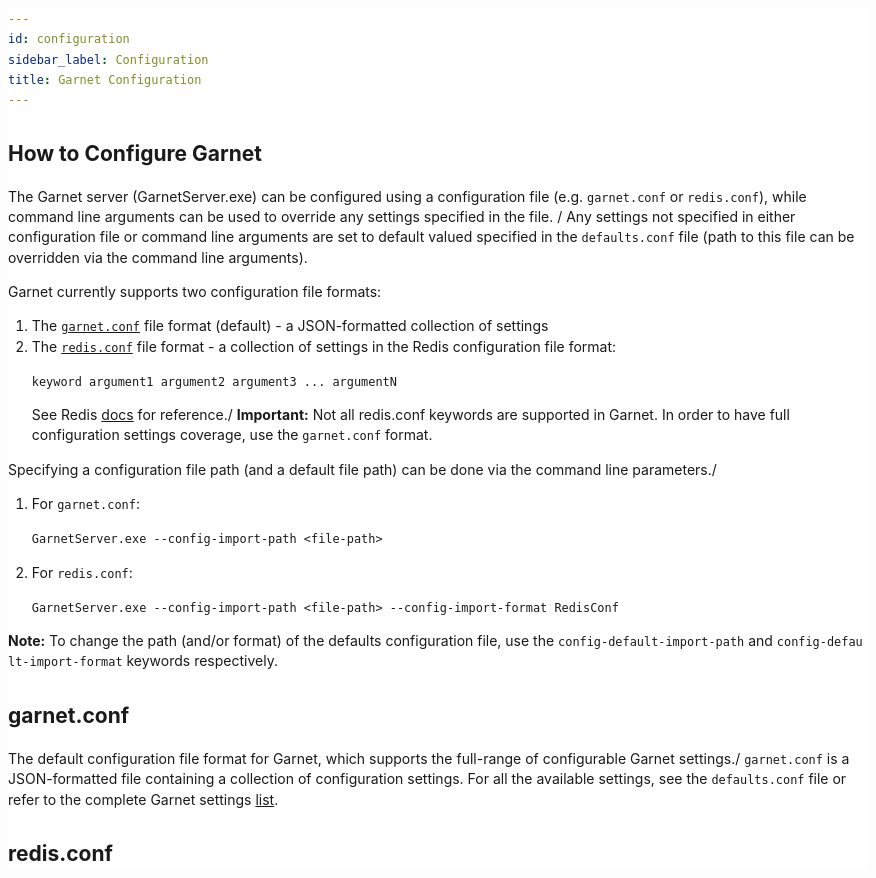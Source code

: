 ```yaml
---
id: configuration
sidebar_label: Configuration
title: Garnet Configuration
---
```


## How to Configure Garnet

The Garnet server (GarnetServer.exe) can be configured using a configuration file (e.g. `garnet.conf` or `redis.conf`), while command line arguments can be used to override any settings specified in the file. /
Any settings not specified in either configuration file or command line arguments are set to default valued specified in the `defaults.conf` file (path to this file can be overridden via the command line arguments).

Garnet currently supports two configuration file formats:
1) The [`garnet.conf`](#garnetconf) file format (default) - a JSON-formatted collection of settings
2) The [`redis.conf`](#redisconf) file format - a collection of settings in the Redis configuration file format:
    ```
    keyword argument1 argument2 argument3 ... argumentN
    ```
    See Redis [docs](https://redis.io/docs/management/config/) for reference./
    **Important:** Not all redis.conf keywords are supported in Garnet. In order to have full configuration settings coverage, use the `garnet.conf` format.

Specifying a configuration file path (and a default file path) can be done via the command line parameters./
1) For `garnet.conf`:
    ```
    GarnetServer.exe --config-import-path <file-path>
    ```
2) For `redis.conf`:
    ```
    GarnetServer.exe --config-import-path <file-path> --config-import-format RedisConf
    ```

**Note:** To change the path (and/or format) of the defaults configuration file, use the `config-default-import-path` and `config-default-import-format` keywords respectively.

## garnet.conf

The default configuration file format for Garnet, which supports the full-range of configurable Garnet settings./
`garnet.conf` is a JSON-formatted file containing a collection of configuration settings. For all the available settings, see the `defaults.conf` file or refer to the complete Garnet settings [list](#configurable-settings).

## redis.conf
